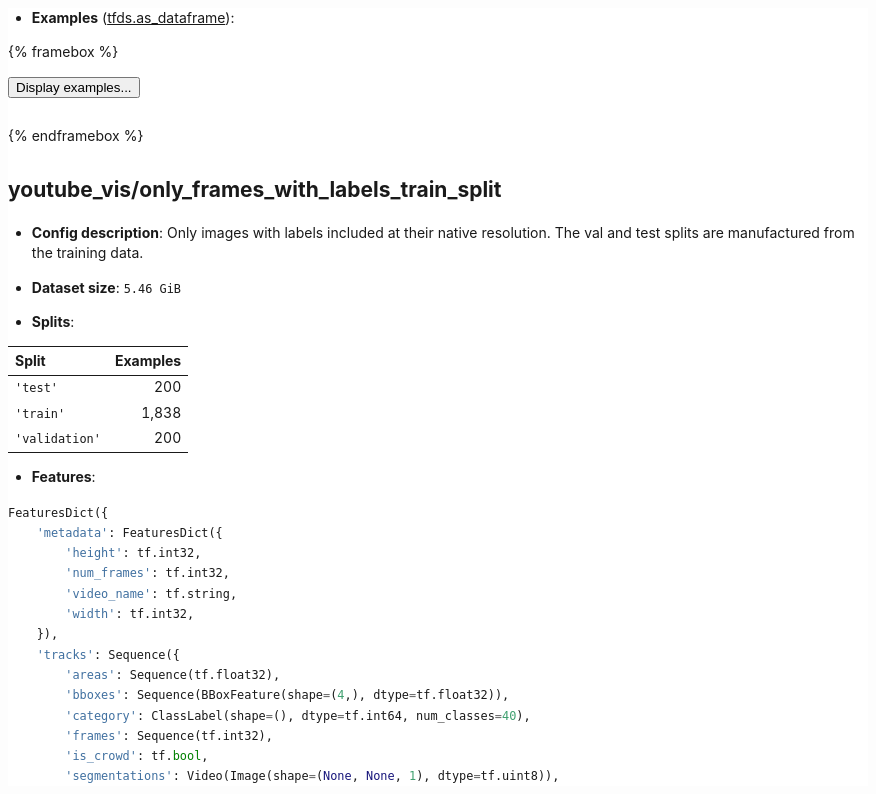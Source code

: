 *   **Examples**
    ([tfds.as_dataframe](https://www.tensorflow.org/datasets/api_docs/python/tfds/as_dataframe)):



{% framebox %}

<button id="displaydataframe">Display examples...</button>
<div id="dataframecontent" style="overflow-x:auto"></div>
<script>
const url = "https://storage.googleapis.com/tfds-data/visualization/dataframe/youtube_vis-480_640_only_frames_with_labels_train_split-1.0.0.html";
const dataButton = document.getElementById('displaydataframe');
dataButton.addEventListener('click', async () => {
  // Disable the button after clicking (dataframe loaded only once).
  dataButton.disabled = true;

  const contentPane = document.getElementById('dataframecontent');
  try {
    const response = await fetch(url);
    // Error response codes don't throw an error, so force an error to show
    // the error message.
    if (!response.ok) throw Error(response.statusText);

    const data = await response.text();
    contentPane.innerHTML = data;
  } catch (e) {
    contentPane.innerHTML =
        'Error loading examples. If the error persist, please open '
        + 'a new issue.';
  }
});
</script>

{% endframebox %}



## youtube_vis/only_frames_with_labels_train_split

*   **Config description**: Only images with labels included at their native
    resolution. The val and test splits are manufactured from the training data.

*   **Dataset size**: `5.46 GiB`

*   **Splits**:

Split          | Examples
:------------- | -------:
`'test'`       | 200
`'train'`      | 1,838
`'validation'` | 200

*   **Features**:

```python
FeaturesDict({
    'metadata': FeaturesDict({
        'height': tf.int32,
        'num_frames': tf.int32,
        'video_name': tf.string,
        'width': tf.int32,
    }),
    'tracks': Sequence({
        'areas': Sequence(tf.float32),
        'bboxes': Sequence(BBoxFeature(shape=(4,), dtype=tf.float32)),
        'category': ClassLabel(shape=(), dtype=tf.int64, num_classes=40),
        'frames': Sequence(tf.int32),
        'is_crowd': tf.bool,
        'segmentations': Video(Image(shape=(None, None, 1), dtype=tf.uint8)),
```